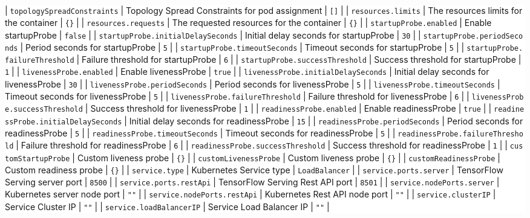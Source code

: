 | `topologySpreadConstraints`             | Topology Spread Constraints for pod assignment                                                                     | `[]`                         |
| `resources.limits`                      | The resources limits for the container                                                                             | `{}`                         |
| `resources.requests`                    | The requested resources for the container                                                                          | `{}`                         |
| `startupProbe.enabled`                  | Enable startupProbe                                                                                                | `false`                      |
| `startupProbe.initialDelaySeconds`      | Initial delay seconds for startupProbe                                                                             | `30`                         |
| `startupProbe.periodSeconds`            | Period seconds for startupProbe                                                                                    | `5`                          |
| `startupProbe.timeoutSeconds`           | Timeout seconds for startupProbe                                                                                   | `5`                          |
| `startupProbe.failureThreshold`         | Failure threshold for startupProbe                                                                                 | `6`                          |
| `startupProbe.successThreshold`         | Success threshold for startupProbe                                                                                 | `1`                          |
| `livenessProbe.enabled`                 | Enable livenessProbe                                                                                               | `true`                       |
| `livenessProbe.initialDelaySeconds`     | Initial delay seconds for livenessProbe                                                                            | `30`                         |
| `livenessProbe.periodSeconds`           | Period seconds for livenessProbe                                                                                   | `5`                          |
| `livenessProbe.timeoutSeconds`          | Timeout seconds for livenessProbe                                                                                  | `5`                          |
| `livenessProbe.failureThreshold`        | Failure threshold for livenessProbe                                                                                | `6`                          |
| `livenessProbe.successThreshold`        | Success threshold for livenessProbe                                                                                | `1`                          |
| `readinessProbe.enabled`                | Enable readinessProbe                                                                                              | `true`                       |
| `readinessProbe.initialDelaySeconds`    | Initial delay seconds for readinessProbe                                                                           | `15`                         |
| `readinessProbe.periodSeconds`          | Period seconds for readinessProbe                                                                                  | `5`                          |
| `readinessProbe.timeoutSeconds`         | Timeout seconds for readinessProbe                                                                                 | `5`                          |
| `readinessProbe.failureThreshold`       | Failure threshold for readinessProbe                                                                               | `6`                          |
| `readinessProbe.successThreshold`       | Success threshold for readinessProbe                                                                               | `1`                          |
| `customStartupProbe`                    | Custom liveness probe                                                                                              | `{}`                         |
| `customLivenessProbe`                   | Custom liveness probe                                                                                              | `{}`                         |
| `customReadinessProbe`                  | Custom readiness probe                                                                                             | `{}`                         |
| `service.type`                          | Kubernetes Service type                                                                                            | `LoadBalancer`               |
| `service.ports.server`                  | TensorFlow Serving server port                                                                                     | `8500`                       |
| `service.ports.restApi`                 | TensorFlow Serving Rest API port                                                                                   | `8501`                       |
| `service.nodePorts.server`              | Kubernetes server node port                                                                                        | `""`                         |
| `service.nodePorts.restApi`             | Kubernetes Rest API node port                                                                                      | `""`                         |
| `service.clusterIP`                     | Service Cluster IP                                                                                                 | `""`                         |
| `service.loadBalancerIP`                | Service Load Balancer IP                                                                                           | `""`                         |
